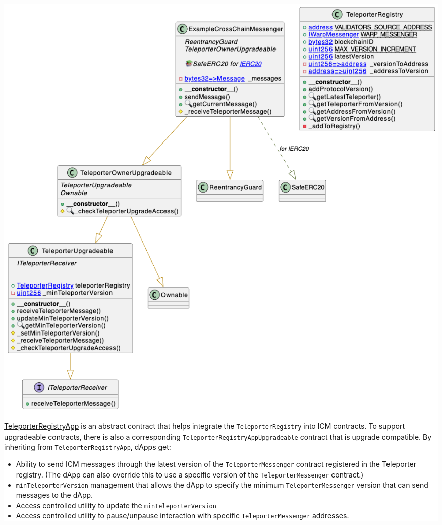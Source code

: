   <img src="./upgrade-uml.png?raw=true" alt="Upgrade UML diagram"/>
</div>

[TeleporterRegistryApp](./TeleporterRegistryApp.sol) is an abstract contract that helps integrate the `TeleporterRegistry` into ICM contracts. To support upgradeable contracts, there is also a corresponding `TeleporterRegistryAppUpgradeable` contract that is upgrade compatible. By inheriting from `TeleporterRegistryApp`, dApps get:

- Ability to send ICM messages through the latest version of the `TeleporterMessenger` contract registered in the Teleporter registry. (The dApp can also override this to use a specific version of the `TeleporterMessenger` contract.)
- `minTeleporterVersion` management that allows the dApp to specify the minimum `TeleporterMessenger` version that can send messages to the dApp.
- Access controlled utility to update the `minTeleporterVersion`
- Access controlled utility to pause/unpause interaction with specific `TeleporterMessenger` addresses.
